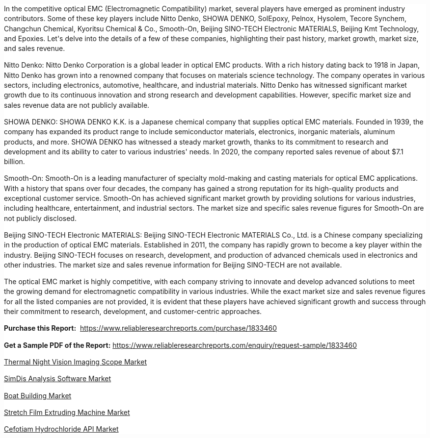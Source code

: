 <p><p>In the competitive optical EMC (Electromagnetic Compatibility) market, several players have emerged as prominent industry contributors. Some of these key players include Nitto Denko, SHOWA DENKO, SolEpoxy, Pelnox, Hysolem, Tecore Synchem, Changchun Chemical, Kyoritsu Chemical & Co., Smooth-On, Beijing SINO-TECH Electronic MATERIALS, Beijing Kmt Technology, and Epoxies. Let's delve into the details of a few of these companies, highlighting their past history, market growth, market size, and sales revenue.</p><p>Nitto Denko: Nitto Denko Corporation is a global leader in optical EMC products. With a rich history dating back to 1918 in Japan, Nitto Denko has grown into a renowned company that focuses on materials science technology. The company operates in various sectors, including electronics, automotive, healthcare, and industrial materials. Nitto Denko has witnessed significant market growth due to its continuous innovation and strong research and development capabilities. However, specific market size and sales revenue data are not publicly available.</p><p>SHOWA DENKO: SHOWA DENKO K.K. is a Japanese chemical company that supplies optical EMC materials. Founded in 1939, the company has expanded its product range to include semiconductor materials, electronics, inorganic materials, aluminum products, and more. SHOWA DENKO has witnessed a steady market growth, thanks to its commitment to research and development and its ability to cater to various industries' needs. In 2020, the company reported sales revenue of about $7.1 billion.</p><p>Smooth-On: Smooth-On is a leading manufacturer of specialty mold-making and casting materials for optical EMC applications. With a history that spans over four decades, the company has gained a strong reputation for its high-quality products and exceptional customer service. Smooth-On has achieved significant market growth by providing solutions for various industries, including healthcare, entertainment, and industrial sectors. The market size and specific sales revenue figures for Smooth-On are not publicly disclosed.</p><p>Beijing SINO-TECH Electronic MATERIALS: Beijing SINO-TECH Electronic MATERIALS Co., Ltd. is a Chinese company specializing in the production of optical EMC materials. Established in 2011, the company has rapidly grown to become a key player within the industry. Beijing SINO-TECH focuses on research, development, and production of advanced chemicals used in electronics and other industries. The market size and sales revenue information for Beijing SINO-TECH are not available.</p><p>The optical EMC market is highly competitive, with each company striving to innovate and develop advanced solutions to meet the growing demand for electromagnetic compatibility in various industries. While the exact market size and sales revenue figures for all the listed companies are not provided, it is evident that these players have achieved significant growth and success through their commitment to research, development, and customer-centric approaches.</p></p>
<p><strong>Purchase this Report:</strong>&nbsp;&nbsp;<a href="https://www.reliableresearchreports.com/purchase/1833460">https://www.reliableresearchreports.com/purchase/1833460</a></p>
<p></p>
<p><strong>Get a Sample PDF of the Report:</strong>&nbsp;<a href="https://www.reliableresearchreports.com/enquiry/request-sample/1833460">https://www.reliableresearchreports.com/enquiry/request-sample/1833460</a></p>
<p><p><a href="https://github.com/pizolina/Market-Research-Report-List-1/blob/main/thermal-night-vision-imaging-scope-market.md">Thermal Night Vision Imaging Scope Market</a></p><p><a href="https://www.linkedin.com/pulse/simdis-analysis-software-market-challenges-opportunities/">SimDis Analysis Software Market</a></p><p><a href="https://medium.com/@malliefeest1955/boat-building-market-size-market-outlook-and-market-forecast-2023-to-2030-eb374666eeec">Boat Building Market</a></p><p><a href="https://www.linkedin.com/pulse/stretch-film-extruding-machine-market-size-growth-forecast/">Stretch Film Extruding Machine Market</a></p><p><a href="https://medium.com/@ethelcrooks2023/cefotiam-hydrochloride-api-market-competitive-analysis-market-trends-and-forecast-to-2030-0799424b2bae">Cefotiam Hydrochloride API Market</a></p></p>